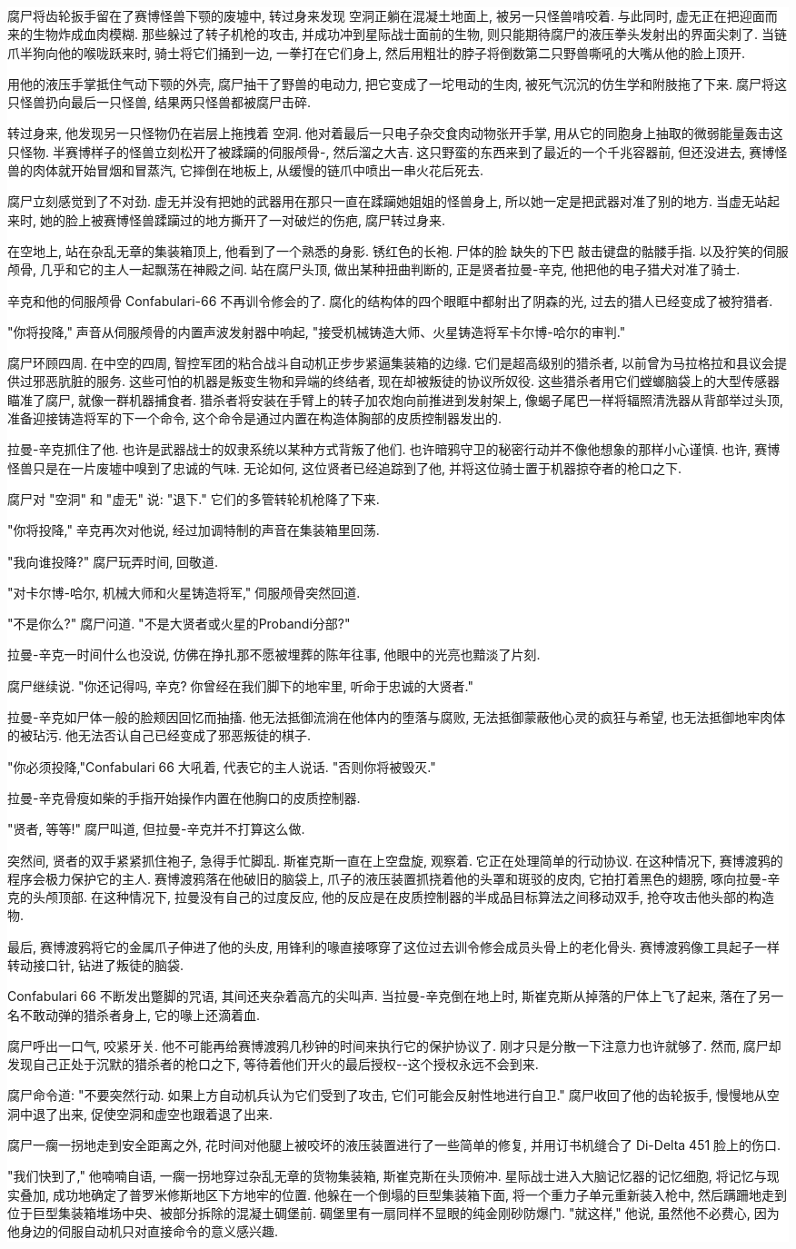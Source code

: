 腐尸将齿轮扳手留在了赛博怪兽下颚的废墟中, 转过身来发现 空洞正躺在混凝土地面上, 被另一只怪兽啃咬着. 与此同时, 虚无正在把迎面而来的生物炸成血肉模糊. 那些躲过了转子机枪的攻击, 并成功冲到星际战士面前的生物, 则只能期待腐尸的液压拳头发射出的界面尖刺了. 当链爪半狗向他的喉咙跃来时, 骑士将它们捅到一边, 一拳打在它们身上, 然后用粗壮的脖子将倒数第二只野兽嘶吼的大嘴从他的脸上顶开.

用他的液压手掌抵住气动下颚的外壳, 腐尸抽干了野兽的电动力, 把它变成了一坨甩动的生肉, 被死气沉沉的仿生学和附肢拖了下来. 腐尸将这只怪兽扔向最后一只怪兽, 结果两只怪兽都被腐尸击碎.

转过身来, 他发现另一只怪物仍在岩层上拖拽着 空洞. 他对着最后一只电子杂交食肉动物张开手掌, 用从它的同胞身上抽取的微弱能量轰击这只怪物. 半赛博样子的怪兽立刻松开了被蹂躏的伺服颅骨-, 然后溜之大吉. 这只野蛮的东西来到了最近的一个千兆容器前, 但还没进去, 赛博怪兽的肉体就开始冒烟和冒蒸汽, 它摔倒在地板上, 从缓慢的链爪中喷出一串火花后死去.

腐尸立刻感觉到了不对劲. 虚无并没有把她的武器用在那只一直在蹂躏她姐姐的怪兽身上, 所以她一定是把武器对准了别的地方. 当虚无站起来时, 她的脸上被赛博怪兽蹂躏过的地方撕开了一对破烂的伤疤, 腐尸转过身来.

在空地上, 站在杂乱无章的集装箱顶上, 他看到了一个熟悉的身影. 锈红色的长袍. 尸体的脸 缺失的下巴 敲击键盘的骷髅手指. 以及狞笑的伺服颅骨, 几乎和它的主人一起飘荡在神殿之间. 站在腐尸头顶, 做出某种扭曲判断的, 正是贤者拉曼-辛克, 他把他的电子猎犬对准了骑士.

辛克和他的伺服颅骨 Confabulari-66 不再训令修会的了. 腐化的结构体的四个眼眶中都射出了阴森的光, 过去的猎人已经变成了被狩猎者.

"你将投降," 声音从伺服颅骨的内置声波发射器中响起, "接受机械铸造大师、火星铸造将军卡尔博-哈尔的审判."

腐尸环顾四周. 在中空的四周, 智控军团的粘合战斗自动机正步步紧逼集装箱的边缘. 它们是超高级别的猎杀者, 以前曾为马拉格拉和县议会提供过邪恶肮脏的服务. 这些可怕的机器是叛变生物和异端的终结者, 现在却被叛徒的协议所奴役. 这些猎杀者用它们螳螂脑袋上的大型传感器瞄准了腐尸, 就像一群机器捕食者. 猎杀者将安装在手臂上的转子加农炮向前推进到发射架上, 像蝎子尾巴一样将辐照清洗器从背部举过头顶, 准备迎接铸造将军的下一个命令, 这个命令是通过内置在构造体胸部的皮质控制器发出的.

拉曼-辛克抓住了他. 也许是武器战士的奴隶系统以某种方式背叛了他们. 也许暗鸦守卫的秘密行动并不像他想象的那样小心谨慎. 也许, 赛博怪兽只是在一片废墟中嗅到了忠诚的气味. 无论如何, 这位贤者已经追踪到了他, 并将这位骑士置于机器掠夺者的枪口之下.

腐尸对 "空洞" 和 "虚无" 说: "退下." 它们的多管转轮机枪降了下来.

"你将投降," 辛克再次对他说, 经过加调特制的声音在集装箱里回荡.

"我向谁投降?" 腐尸玩弄时间, 回敬道.

"对卡尔博-哈尔, 机械大师和火星铸造将军," 伺服颅骨突然回道.

"不是你么?" 腐尸问道. "不是大贤者或火星的Probandi分部?"

拉曼-辛克一时间什么也没说, 仿佛在挣扎那不愿被埋葬的陈年往事, 他眼中的光亮也黯淡了片刻.

腐尸继续说. "你还记得吗, 辛克? 你曾经在我们脚下的地牢里, 听命于忠诚的大贤者."

拉曼-辛克如尸体一般的脸颊因回忆而抽搐. 他无法抵御流淌在他体内的堕落与腐败, 无法抵御蒙蔽他心灵的疯狂与希望, 也无法抵御地牢肉体的被玷污. 他无法否认自己已经变成了邪恶叛徒的棋子.

"你必须投降,"Confabulari 66 大吼着, 代表它的主人说话. "否则你将被毁灭."

拉曼-辛克骨瘦如柴的手指开始操作内置在他胸口的皮质控制器.

"贤者, 等等!" 腐尸叫道, 但拉曼-辛克并不打算这么做.

突然间, 贤者的双手紧紧抓住袍子, 急得手忙脚乱. 斯崔克斯一直在上空盘旋, 观察着. 它正在处理简单的行动协议. 在这种情况下, 赛博渡鸦的程序会极力保护它的主人. 赛博渡鸦落在他破旧的脑袋上, 爪子的液压装置抓挠着他的头罩和斑驳的皮肉, 它拍打着黑色的翅膀, 啄向拉曼-辛克的头颅顶部. 在这种情况下, 拉曼没有自己的过度反应, 他的反应是在皮质控制器的半成品目标算法之间移动双手, 抢夺攻击他头部的构造物.

最后, 赛博渡鸦将它的金属爪子伸进了他的头皮, 用锋利的喙直接啄穿了这位过去训令修会成员头骨上的老化骨头. 赛博渡鸦像工具起子一样转动接口针, 钻进了叛徒的脑袋.

Confabulari 66 不断发出蹩脚的咒语, 其间还夹杂着高亢的尖叫声. 当拉曼-辛克倒在地上时, 斯崔克斯从掉落的尸体上飞了起来, 落在了另一名不敢动弹的猎杀者身上, 它的喙上还滴着血.

腐尸呼出一口气, 咬紧牙关. 他不可能再给赛博渡鸦几秒钟的时间来执行它的保护协议了. 刚才只是分散一下注意力也许就够了. 然而, 腐尸却发现自己正处于沉默的猎杀者的枪口之下, 等待着他们开火的最后授权--这个授权永远不会到来.

腐尸命令道: "不要突然行动. 如果上方自动机兵认为它们受到了攻击, 它们可能会反射性地进行自卫." 腐尸收回了他的齿轮扳手, 慢慢地从空洞中退了出来, 促使空洞和虚空也跟着退了出来.

腐尸一瘸一拐地走到安全距离之外, 花时间对他腿上被咬坏的液压装置进行了一些简单的修复, 并用订书机缝合了 Di-Delta 451 脸上的伤口.

"我们快到了," 他喃喃自语, 一瘸一拐地穿过杂乱无章的货物集装箱, 斯崔克斯在头顶俯冲. 星际战士进入大脑记忆器的记忆细胞, 将记忆与现实叠加, 成功地确定了普罗米修斯地区下方地牢的位置. 他躲在一个倒塌的巨型集装箱下面, 将一个重力子单元重新装入枪中, 然后蹒跚地走到位于巨型集装箱堆场中央、被部分拆除的混凝土碉堡前. 碉堡里有一扇同样不显眼的纯金刚砂防爆门. "就这样," 他说, 虽然他不必费心, 因为他身边的伺服自动机只对直接命令的意义感兴趣.

